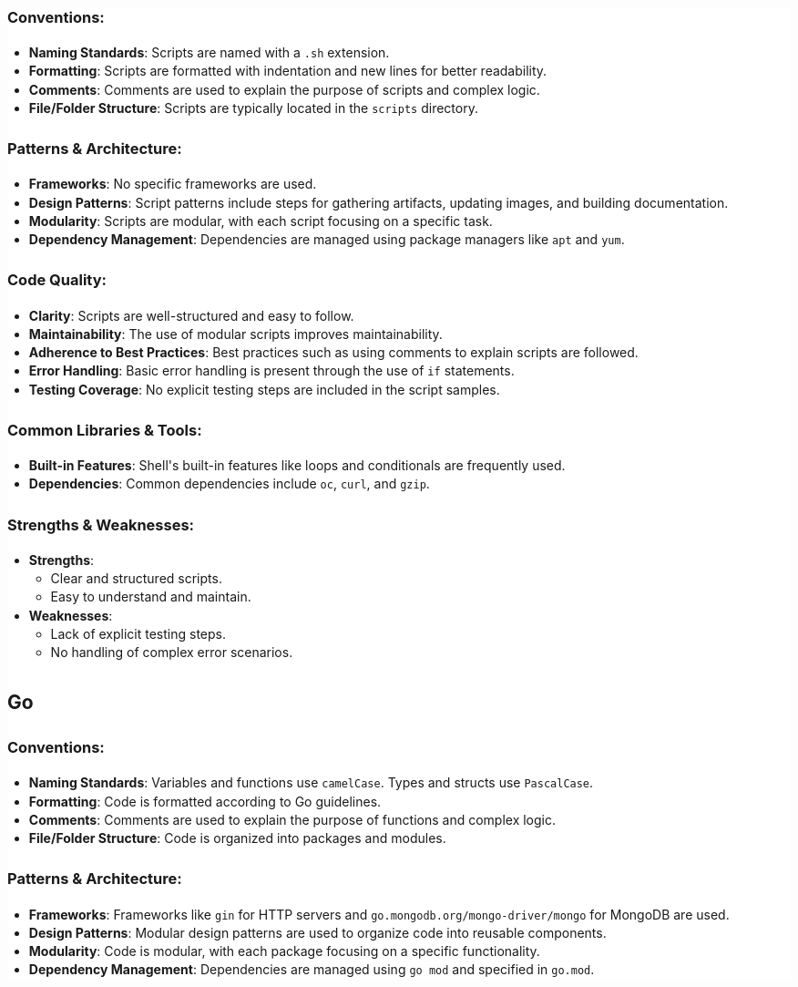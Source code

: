 ### Conventions:
- **Naming Standards**: Scripts are named with a `.sh` extension.
- **Formatting**: Scripts are formatted with indentation and new lines for better readability.
- **Comments**: Comments are used to explain the purpose of scripts and complex logic.
- **File/Folder Structure**: Scripts are typically located in the `scripts` directory.

### Patterns & Architecture:
- **Frameworks**: No specific frameworks are used.
- **Design Patterns**: Script patterns include steps for gathering artifacts, updating images, and building documentation.
- **Modularity**: Scripts are modular, with each script focusing on a specific task.
- **Dependency Management**: Dependencies are managed using package managers like `apt` and `yum`.

### Code Quality:
- **Clarity**: Scripts are well-structured and easy to follow.
- **Maintainability**: The use of modular scripts improves maintainability.
- **Adherence to Best Practices**: Best practices such as using comments to explain scripts are followed.
- **Error Handling**: Basic error handling is present through the use of `if` statements.
- **Testing Coverage**: No explicit testing steps are included in the script samples.

### Common Libraries & Tools:
- **Built-in Features**: Shell's built-in features like loops and conditionals are frequently used.
- **Dependencies**: Common dependencies include `oc`, `curl`, and `gzip`.

### Strengths & Weaknesses:
- **Strengths**:
  - Clear and structured scripts.
  - Easy to understand and maintain.
- **Weaknesses**:
  - Lack of explicit testing steps.
  - No handling of complex error scenarios.

## Go

### Conventions:
- **Naming Standards**: Variables and functions use `camelCase`. Types and structs use `PascalCase`.
- **Formatting**: Code is formatted according to Go guidelines.
- **Comments**: Comments are used to explain the purpose of functions and complex logic.
- **File/Folder Structure**: Code is organized into packages and modules.

### Patterns & Architecture:
- **Frameworks**: Frameworks like `gin` for HTTP servers and `go.mongodb.org/mongo-driver/mongo` for MongoDB are used.
- **Design Patterns**: Modular design patterns are used to organize code into reusable components.
- **Modularity**: Code is modular, with each package focusing on a specific functionality.
- **Dependency Management**: Dependencies are managed using `go mod` and specified in `go.mod`.
